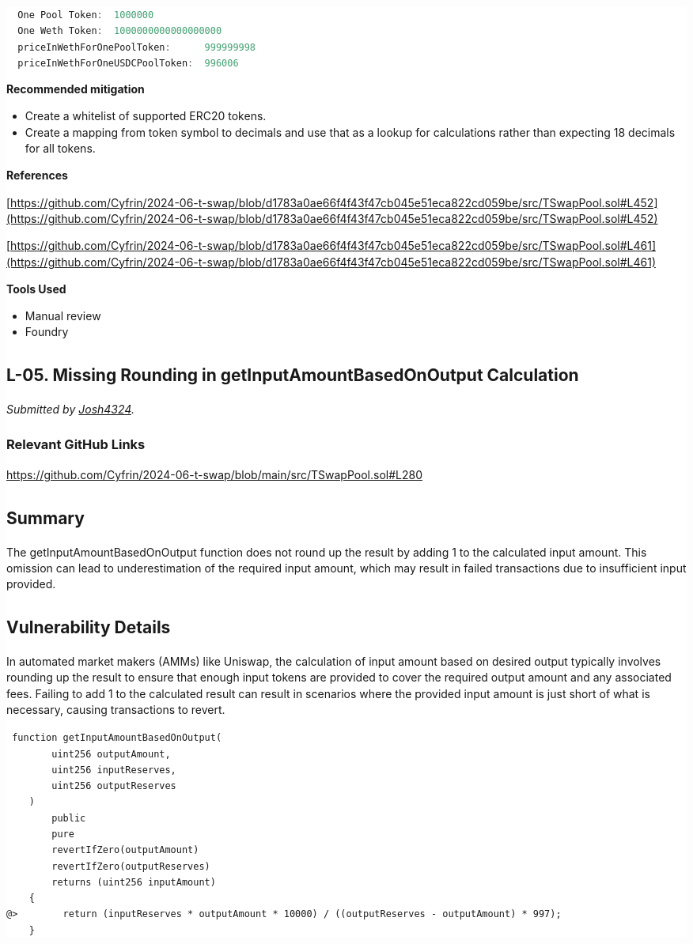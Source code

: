 ```javascript
  One Pool Token:  1000000
  One Weth Token:  1000000000000000000
  priceInWethForOnePoolToken:      999999998
  priceInWethForOneUSDCPoolToken:  996006

```

**Recommended mitigation**  

- Create a whitelist of supported ERC20 tokens.
- Create a mapping from token symbol to decimals and use that as a lookup for calculations rather than expecting 18 decimals for all tokens. 

**References**  

[https://github.com/Cyfrin/2024-06-t-swap/blob/d1783a0ae66f4f43f47cb045e51eca822cd059be/src/TSwapPool.sol#L452](https://github.com/Cyfrin/2024-06-t-swap/blob/d1783a0ae66f4f43f47cb045e51eca822cd059be/src/TSwapPool.sol#L452)

[https://github.com/Cyfrin/2024-06-t-swap/blob/d1783a0ae66f4f43f47cb045e51eca822cd059be/src/TSwapPool.sol#L461](https://github.com/Cyfrin/2024-06-t-swap/blob/d1783a0ae66f4f43f47cb045e51eca822cd059be/src/TSwapPool.sol#L461)

**Tools Used**   
- Manual review
- Foundry

## <a id='L-05'></a>L-05.  Missing Rounding in getInputAmountBasedOnOutput Calculation

_Submitted by [Josh4324](/profile/clk75kd79000gjw08o1v6ycq7)._      
            
### Relevant GitHub Links

https://github.com/Cyfrin/2024-06-t-swap/blob/main/src/TSwapPool.sol#L280

## Summary
The getInputAmountBasedOnOutput function does not round up the result by adding 1 to the calculated input amount. This omission can lead to underestimation of the required input amount, which may result in failed transactions due to insufficient input provided.

## Vulnerability Details
In automated market makers (AMMs) like Uniswap, the calculation of input amount based on desired output typically involves rounding up the result to ensure that enough input tokens are provided to cover the required output amount and any associated fees. Failing to add 1 to the calculated result can result in scenarios where the provided input amount is just short of what is necessary, causing transactions to revert.

```solidity
 function getInputAmountBasedOnOutput(
        uint256 outputAmount,
        uint256 inputReserves,
        uint256 outputReserves
    )
        public
        pure
        revertIfZero(outputAmount)
        revertIfZero(outputReserves)
        returns (uint256 inputAmount)
    {
@>        return (inputReserves * outputAmount * 10000) / ((outputReserves - outputAmount) * 997);
    }
```
